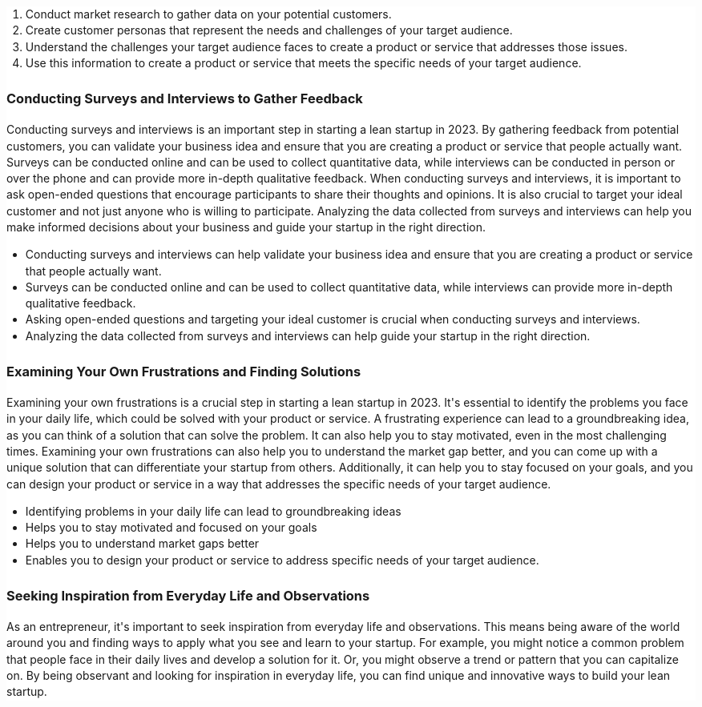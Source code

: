 1. Conduct market research to gather data on your potential customers.
2. Create customer personas that represent the needs and challenges of your target audience.
3. Understand the challenges your target audience faces to create a product or service that addresses those issues.
4. Use this information to create a product or service that meets the specific needs of your target audience.

### Conducting Surveys and Interviews to Gather Feedback

Conducting surveys and interviews is an important step in starting a lean startup in 2023. By gathering feedback from potential customers, you can validate your business idea and ensure that you are creating a product or service that people actually want. Surveys can be conducted online and can be used to collect quantitative data, while interviews can be conducted in person or over the phone and can provide more in-depth qualitative feedback. When conducting surveys and interviews, it is important to ask open-ended questions that encourage participants to share their thoughts and opinions. It is also crucial to target your ideal customer and not just anyone who is willing to participate. Analyzing the data collected from surveys and interviews can help you make informed decisions about your business and guide your startup in the right direction.

- Conducting surveys and interviews can help validate your business idea and ensure that you are creating a product or service that people actually want.
- Surveys can be conducted online and can be used to collect quantitative data, while interviews can provide more in-depth qualitative feedback.
- Asking open-ended questions and targeting your ideal customer is crucial when conducting surveys and interviews.
- Analyzing the data collected from surveys and interviews can help guide your startup in the right direction.

### Examining Your Own Frustrations and Finding Solutions

Examining your own frustrations is a crucial step in starting a lean startup in 2023. It's essential to identify the problems you face in your daily life, which could be solved with your product or service. A frustrating experience can lead to a groundbreaking idea, as you can think of a solution that can solve the problem. It can also help you to stay motivated, even in the most challenging times. Examining your own frustrations can also help you to understand the market gap better, and you can come up with a unique solution that can differentiate your startup from others. Additionally, it can help you to stay focused on your goals, and you can design your product or service in a way that addresses the specific needs of your target audience. 

- Identifying problems in your daily life can lead to groundbreaking ideas
- Helps you to stay motivated and focused on your goals
- Helps you to understand market gaps better
- Enables you to design your product or service to address specific needs of your target audience.

### Seeking Inspiration from Everyday Life and Observations

As an entrepreneur, it's important to seek inspiration from everyday life and observations. This means being aware of the world around you and finding ways to apply what you see and learn to your startup. For example, you might notice a common problem that people face in their daily lives and develop a solution for it. Or, you might observe a trend or pattern that you can capitalize on. By being observant and looking for inspiration in everyday life, you can find unique and innovative ways to build your lean startup.
